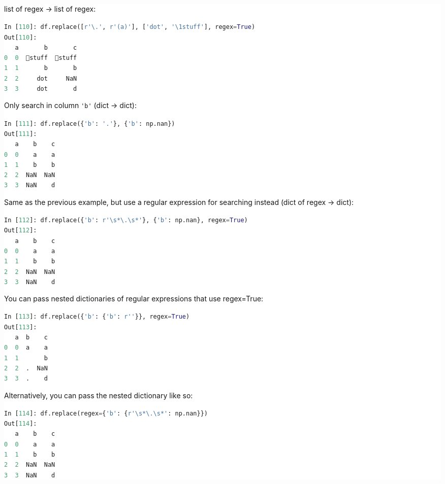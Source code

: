 list of regex -> list of regex:

```python
In [110]: df.replace([r'\.', r'(a)'], ['dot', '\1stuff'], regex=True)
Out[110]: 
   a       b       c
0  0  stuff  stuff
1  1       b       b
2  2     dot     NaN
3  3     dot       d
```

Only search in column ``'b'`` (dict -> dict):

```python
In [111]: df.replace({'b': '.'}, {'b': np.nan})
Out[111]: 
   a    b    c
0  0    a    a
1  1    b    b
2  2  NaN  NaN
3  3  NaN    d
```

Same as the previous example, but use a regular expression for searching instead (dict of regex -> dict):

```python
In [112]: df.replace({'b': r'\s*\.\s*'}, {'b': np.nan}, regex=True)
Out[112]: 
   a    b    c
0  0    a    a
1  1    b    b
2  2  NaN  NaN
3  3  NaN    d
```

You can pass nested dictionaries of regular expressions that use regex=True:

```python
In [113]: df.replace({'b': {'b': r''}}, regex=True)
Out[113]: 
   a  b    c
0  0  a    a
1  1       b
2  2  .  NaN
3  3  .    d
```

Alternatively, you can pass the nested dictionary like so:

```python
In [114]: df.replace(regex={'b': {r'\s*\.\s*': np.nan}})
Out[114]: 
   a    b    c
0  0    a    a
1  1    b    b
2  2  NaN  NaN
3  3  NaN    d
```
